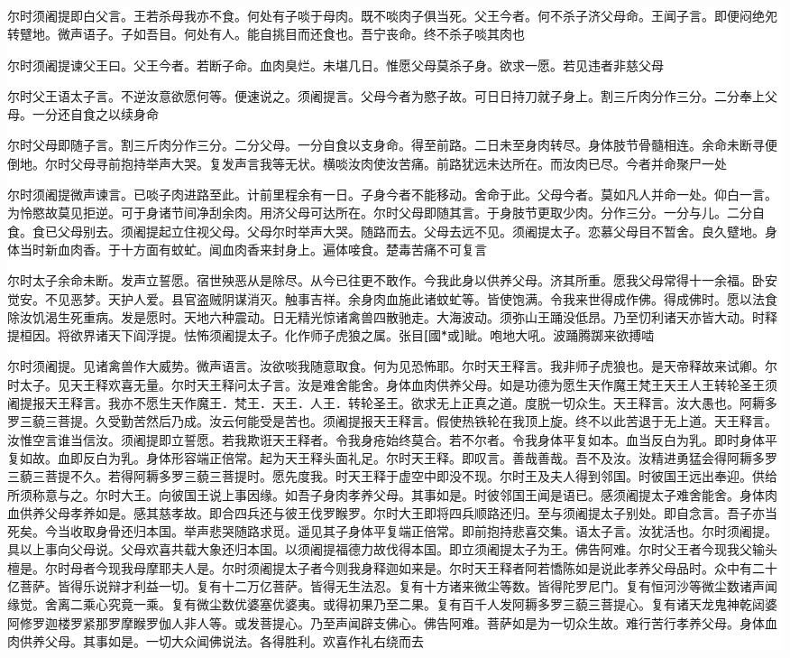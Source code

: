 尔时须阇提即白父言。王若杀母我亦不食。何处有子啖于母肉。既不啖肉子俱当死。父王今者。何不杀子济父母命。王闻子言。即便闷绝夗转躄地。微声语子。子如吾目。何处有人。能自挑目而还食也。吾宁丧命。终不杀子啖其肉也

尔时须阇提谏父王曰。父王今者。若断子命。血肉臭烂。未堪几日。惟愿父母莫杀子身。欲求一愿。若见违者非慈父母

尔时父王语太子言。不逆汝意欲愿何等。便速说之。须阇提言。父母今者为愍子故。可日日持刀就子身上。割三斤肉分作三分。二分奉上父母。一分还自食之以续身命

尔时父母即随子言。割三斤肉分作三分。二分父母。一分自食以支身命。得至前路。二日未至身肉转尽。身体肢节骨髓相连。余命未断寻便倒地。尔时父母寻前抱持举声大哭。复发声言我等无状。横啖汝肉使汝苦痛。前路犹远未达所在。而汝肉已尽。今者并命聚尸一处

尔时须阇提微声谏言。已啖子肉进路至此。计前里程余有一日。子身今者不能移动。舍命于此。父母今者。莫如凡人并命一处。仰白一言。为怜愍故莫见拒逆。可于身诸节间净刮余肉。用济父母可达所在。尔时父母即随其言。于身肢节更取少肉。分作三分。一分与儿。二分自食。食已父母别去。须阇提起立住视父母。父母尔时举声大哭。随路而去。父母去远不见。须阇提太子。恋慕父母目不暂舍。良久躄地。身体当时新血肉香。于十方面有蚊虻。闻血肉香来封身上。遍体唼食。楚毒苦痛不可复言

尔时太子余命未断。发声立誓愿。宿世殃恶从是除尽。从今已往更不敢作。今我此身以供养父母。济其所重。愿我父母常得十一余福。卧安觉安。不见恶梦。天护人爱。县官盗贼阴谋消灭。触事吉祥。余身肉血施此诸蚊虻等。皆使饱满。令我来世得成作佛。得成佛时。愿以法食除汝饥渴生死重病。发是愿时。天地六种震动。日无精光惊诸禽兽四散驰走。大海波动。须弥山王踊没低昂。乃至忉利诸天亦皆大动。时释提桓因。将欲界诸天下阎浮提。怯怖须阇提太子。化作师子虎狼之属。张目[國\*或]眦。咆地大吼。波踊腾踯来欲搏啮

尔时须阇提。见诸禽兽作大威势。微声语言。汝欲啖我随意取食。何为见恐怖耶。尔时天王释言。我非师子虎狼也。是天帝释故来试卿。尔时太子。见天王释欢喜无量。尔时天王释问太子言。汝是难舍能舍。身体血肉供养父母。如是功德为愿生天作魔王梵王天王人王转轮圣王须阇提报天王释言。我亦不愿生天作魔王．梵王．天王．人王．转轮圣王。欲求无上正真之道。度脱一切众生。天王释言。汝大愚也。阿耨多罗三藐三菩提。久受勤苦然后乃成。汝云何能受是苦也。须阇提报天王释言。假使热铁轮在我顶上旋。终不以此苦退于无上道。天王释言。汝惟空言谁当信汝。须阇提即立誓愿。若我欺诳天王释者。令我身疮始终莫合。若不尔者。令我身体平复如本。血当反白为乳。即时身体平复如故。血即反白为乳。身体形容端正倍常。起为天王释头面礼足。尔时天王释。即叹言。善哉善哉。吾不及汝。汝精进勇猛会得阿耨多罗三藐三菩提不久。若得阿耨多罗三藐三菩提时。愿先度我。时天王释于虚空中即没不现。尔时王及夫人得到邻国。时彼国王远出奉迎。供给所须称意与之。尔时大王。向彼国王说上事因缘。如吾子身肉孝养父母。其事如是。时彼邻国王闻是语已。感须阇提太子难舍能舍。身体肉血供养父母孝养如是。感其慈孝故。即合四兵还与彼王伐罗睺罗。尔时大王即将四兵顺路还归。至与须阇提太子别处。即自念言。吾子亦当死矣。今当收取身骨还归本国。举声悲哭随路求觅。遥见其子身体平复端正倍常。即前抱持悲喜交集。语太子言。汝犹活也。尔时须阇提。具以上事向父母说。父母欢喜共载大象还归本国。以须阇提福德力故伐得本国。即立须阇提太子为王。佛告阿难。尔时父王者今现我父输头檀是。尔时母者今现我母摩耶夫人是。尔时须阇提太子者今则我身释迦如来是。尔时天王释者阿若憍陈如是说此孝养父母品时。众中有二十亿菩萨。皆得乐说辩才利益一切。复有十二万亿菩萨。皆得无生法忍。复有十方诸来微尘等数。皆得陀罗尼门。复有恒河沙等微尘数诸声闻缘觉。舍离二乘心究竟一乘。复有微尘数优婆塞优婆夷。或得初果乃至二果。复有百千人发阿耨多罗三藐三菩提心。复有诸天龙鬼神乾闼婆阿修罗迦楼罗紧那罗摩睺罗伽人非人等。或发菩提心。乃至声闻辟支佛心。佛告阿难。菩萨如是为一切众生故。难行苦行孝养父母。身体血肉供养父母。其事如是。一切大众闻佛说法。各得胜利。欢喜作礼右绕而去